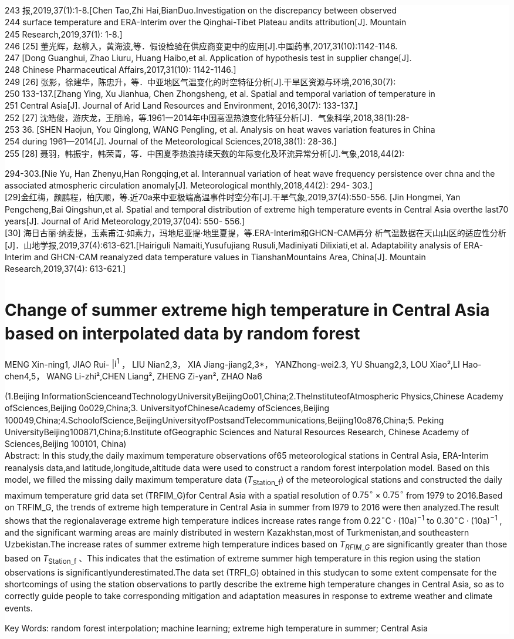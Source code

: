 243 报,2019,37(1):1-8.[Chen Tao,Zhi Hai,BianDuo.Investigation on the discrepancy between observed   
244 surface temperature and ERA-Interim over the Qinghai-Tibet Plateau andits attribution[J]. Mountain   
245 Research,2019,37(1): 1-8.]   
246 [25] 董光辉，赵柳入，黄海波,等．假设检验在供应商变更中的应用[J].中国药事,2017,31(10):1142-1146.   
247 [Dong Guanghui, Zhao Liuru, Huang Haibo,et al. Application of hypothesis test in supplier change[J].   
248 Chinese Pharmaceutical Affairs,2017,31(10): 1142-1146.]   
249 [26] 张影，徐建华，陈忠升，等．中亚地区气温变化的时空特征分析[J].干旱区资源与环境,2016,30(7):   
250 133-137.[Zhang Ying, Xu Jianhua, Chen Zhongsheng, et al. Spatial and temporal variation of temperature in   
251 Central Asia[J]. Journal of Arid Land Resources and Environment, 2016,30(7): 133-137.]   
252 [27] 沈皓俊，游庆龙，王朋岭，等.1961一2014年中国高温热浪变化特征分析[J]．气象科学,2018,38(1):28-   
253 36. [SHEN Haojun, You Qinglong, WANG Pengling, et al. Analysis on heat waves variation features in China   
254 during 1961—2014[J]. Journal of the Meteorological Sciences,2018,38(1): 28-36.]   
255 [28] 聂羽，韩振宇，韩荣青，等．中国夏季热浪持续天数的年际变化及环流异常分析[J].气象,2018,44(2):

294-303.[Nie Yu, Han Zhenyu,Han Rongqing,et al. Interannual variation of heat wave frequency persistence over chna and the associated atmospheric circulation anomaly[J]. Meteorological monthly,2018,44(2): 294- 303.]   
[29]金红梅，颜鹏程，柏庆顺，等.近70a来中亚极端高温事件时空分布[J].干旱气象,2019,37(4):550-556. [Jin Hongmei, Yan Pengcheng,Bai Qingshun,et al. Spatial and temporal distribution of extreme high temperature events in Central Asia overthe last70 years[J]. Journal of Arid Meteorology,2019,37(04): 550- 556.]   
[30] 海日古丽·纳麦提，玉素甫江·如素力，玛地尼亚提·地里夏提，等.ERA-Interim和GHCN-CAM再分 析气温数据在天山山区的适应性分析[J]．山地学报,2019,37(4):613-621.[Hairiguli Namaiti,Yusufujiang Rusuli,Madiniyati Dilixiati,et al. Adaptability analysis of ERA-Interim and GHCN-CAM reanalyzed data temperature values in TianshanMountains Area, China[J]. Mountain Research,2019,37(4): 613-621.]

# Change of summer extreme high temperature in Central Asia based on interpolated data by random forest

MENG Xin-ning1, JIAO Rui- $\lvert \mathrm { i } ^ { 1 }$ ， LIU Nian2,3， XIA Jiang-jiang2,3\*， YANZhong-wei2.3, YU Shuang2,3, LOU Xiao²,LI Hao-chen4,5， WANG Li-zhi²,CHEN Liang², ZHENG Zi-yan², ZHAO Na6

(1.Beijing InformationScienceandTechnologyUniversityBeijingOo01,China;2.TheInstituteofAtmospheric Physics,Chinese Academy ofSciences,Beijing 0o029,China;3. UniversityofChineseAcademy ofSciences,Beijing 100049,China;4.SchoolofScience,BeijingUniversityofPostsandTelecommunications,Beijing10o876,China;5. Peking UniversityBeijing100871,China;6.Institute ofGeographic Sciences and Natural Resources Research, Chinese Academy of Sciences,Beijing 100101, China)   
Abstract: In this study,the daily maximum temperature observations of65 meteorological stations in Central Asia, ERA-Interim reanalysis data,and latitude,longitude,altitude data were used to construct a random forest interpolation model. Based on this model, we filled the missing daily maximum temperature data $( T _ { \mathrm { S t a t i o n \_ f } } )$ of the meteorological stations and constructed the daily maximum temperature grid data set (TRFIM_G)for Central Asia with a spatial resolution of $0 . 7 5 ^ { \circ } \times 0 . 7 5 ^ { \circ }$ from 1979 to 2O16.Based on TRFIM_G, the trends of extreme high temperature in Central Asia in summer from l979 to 2016 were then analyzed.The result shows that the regionalaverage extreme high temperature indices increase rates range from $0 . 2 2 ^ { \circ } \mathrm { C } \cdot ( 1 0 \mathrm { a } ) ^ { - 1 }$ to $0 . 3 0 ^ { \circ } \mathrm { C } \cdot ( 1 0 \mathrm { a } ) ^ { - 1 }$ , and the significant warming areas are mainly distributed in western Kazakhstan,most of Turkmenistan,and southeastern Uzbekistan.The increase rates of summer extreme high temperature indices based on $T _ { R F I M \_ G }$ are significantly greater than those based on $T _ { \mathrm { S t a t i o n \_ f } }$ 、This indicates that the estimation of extreme summer high temperature in this region using the station observations is significantlyunderestimated.The data set (TRFI_G) obtained in this studycan to some extent compensate for the shortcomings of using the station observations to partly describe the extreme high temperature changes in Central Asia, so as to correctly guide people to take corresponding mitigation and adaptation measures in response to extreme weather and climate events.

Key Words: random forest interpolation; machine learning; extreme high temperature in summer; Central Asia